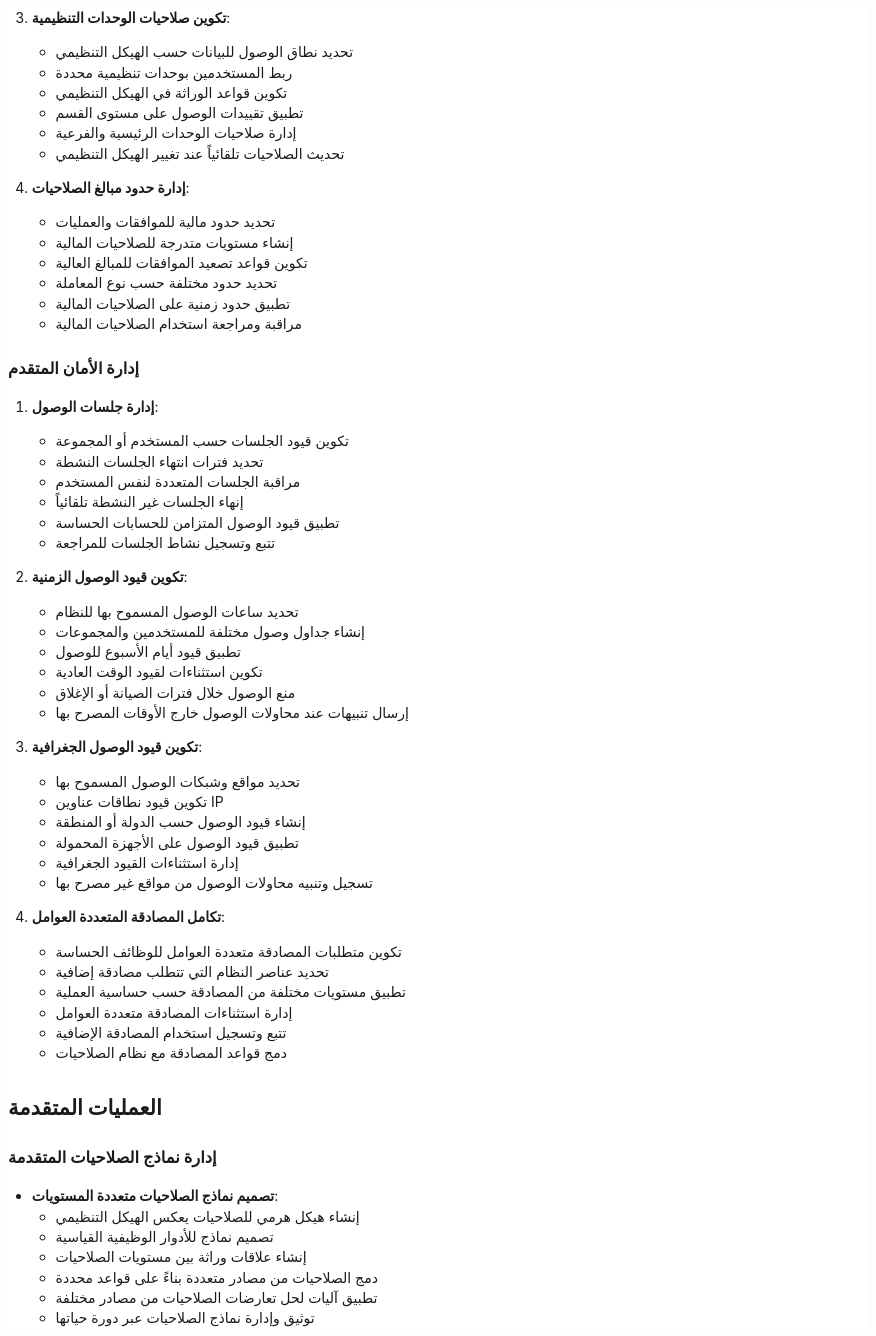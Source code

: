 3. **تكوين صلاحيات الوحدات التنظيمية**:
   - تحديد نطاق الوصول للبيانات حسب الهيكل التنظيمي
   - ربط المستخدمين بوحدات تنظيمية محددة
   - تكوين قواعد الوراثة في الهيكل التنظيمي
   - تطبيق تقييدات الوصول على مستوى القسم
   - إدارة صلاحيات الوحدات الرئيسية والفرعية
   - تحديث الصلاحيات تلقائياً عند تغيير الهيكل التنظيمي

4. **إدارة حدود مبالغ الصلاحيات**:
   - تحديد حدود مالية للموافقات والعمليات
   - إنشاء مستويات متدرجة للصلاحيات المالية
   - تكوين قواعد تصعيد الموافقات للمبالغ العالية
   - تحديد حدود مختلفة حسب نوع المعاملة
   - تطبيق حدود زمنية على الصلاحيات المالية
   - مراقبة ومراجعة استخدام الصلاحيات المالية

### إدارة الأمان المتقدم
1. **إدارة جلسات الوصول**:
   - تكوين قيود الجلسات حسب المستخدم أو المجموعة
   - تحديد فترات انتهاء الجلسات النشطة
   - مراقبة الجلسات المتعددة لنفس المستخدم
   - إنهاء الجلسات غير النشطة تلقائياً
   - تطبيق قيود الوصول المتزامن للحسابات الحساسة
   - تتبع وتسجيل نشاط الجلسات للمراجعة

2. **تكوين قيود الوصول الزمنية**:
   - تحديد ساعات الوصول المسموح بها للنظام
   - إنشاء جداول وصول مختلفة للمستخدمين والمجموعات
   - تطبيق قيود أيام الأسبوع للوصول
   - تكوين استثناءات لقيود الوقت العادية
   - منع الوصول خلال فترات الصيانة أو الإغلاق
   - إرسال تنبيهات عند محاولات الوصول خارج الأوقات المصرح بها

3. **تكوين قيود الوصول الجغرافية**:
   - تحديد مواقع وشبكات الوصول المسموح بها
   - تكوين قيود نطاقات عناوين IP
   - إنشاء قيود الوصول حسب الدولة أو المنطقة
   - تطبيق قيود الوصول على الأجهزة المحمولة
   - إدارة استثناءات القيود الجغرافية
   - تسجيل وتنبيه محاولات الوصول من مواقع غير مصرح بها

4. **تكامل المصادقة المتعددة العوامل**:
   - تكوين متطلبات المصادقة متعددة العوامل للوظائف الحساسة
   - تحديد عناصر النظام التي تتطلب مصادقة إضافية
   - تطبيق مستويات مختلفة من المصادقة حسب حساسية العملية
   - إدارة استثناءات المصادقة متعددة العوامل
   - تتبع وتسجيل استخدام المصادقة الإضافية
   - دمج قواعد المصادقة مع نظام الصلاحيات

## العمليات المتقدمة

### إدارة نماذج الصلاحيات المتقدمة
- **تصميم نماذج الصلاحيات متعددة المستويات**:
  - إنشاء هيكل هرمي للصلاحيات يعكس الهيكل التنظيمي
  - تصميم نماذج للأدوار الوظيفية القياسية
  - إنشاء علاقات وراثة بين مستويات الصلاحيات
  - دمج الصلاحيات من مصادر متعددة بناءً على قواعد محددة
  - تطبيق آليات لحل تعارضات الصلاحيات من مصادر مختلفة
  - توثيق وإدارة نماذج الصلاحيات عبر دورة حياتها
